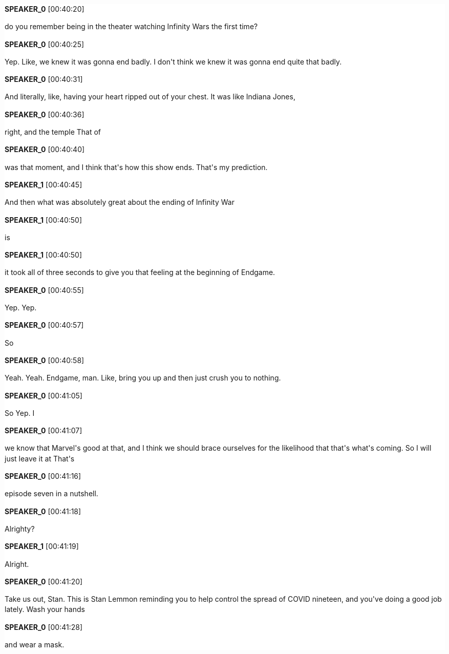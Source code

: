 **SPEAKER_0** [00:40:20]

do you remember being in the theater watching Infinity Wars the first time?

**SPEAKER_0** [00:40:25]

Yep. Like, we knew it was gonna end badly. I don't think we knew it was gonna end quite that badly.

**SPEAKER_0** [00:40:31]

And literally, like, having your heart ripped out of your chest. It was like Indiana Jones,

**SPEAKER_0** [00:40:36]

right, and the temple That of

**SPEAKER_0** [00:40:40]

was that moment, and I think that's how this show ends. That's my prediction.

**SPEAKER_1** [00:40:45]

And then what was absolutely great about the ending of Infinity War

**SPEAKER_1** [00:40:50]

is

**SPEAKER_1** [00:40:50]

it took all of three seconds to give you that feeling at the beginning of Endgame.

**SPEAKER_0** [00:40:55]

Yep. Yep.

**SPEAKER_0** [00:40:57]

So

**SPEAKER_0** [00:40:58]

Yeah. Yeah. Endgame, man. Like, bring you up and then just crush you to nothing.

**SPEAKER_0** [00:41:05]

So Yep. I

**SPEAKER_0** [00:41:07]

we know that Marvel's good at that, and I think we should brace ourselves for the likelihood that that's what's coming. So I will just leave it at That's

**SPEAKER_0** [00:41:16]

episode seven in a nutshell.

**SPEAKER_0** [00:41:18]

Alrighty?

**SPEAKER_1** [00:41:19]

Alright.

**SPEAKER_0** [00:41:20]

Take us out, Stan. This is Stan Lemmon reminding you to help control the spread of COVID nineteen, and you've doing a good job lately. Wash your hands

**SPEAKER_0** [00:41:28]

and wear a mask.

